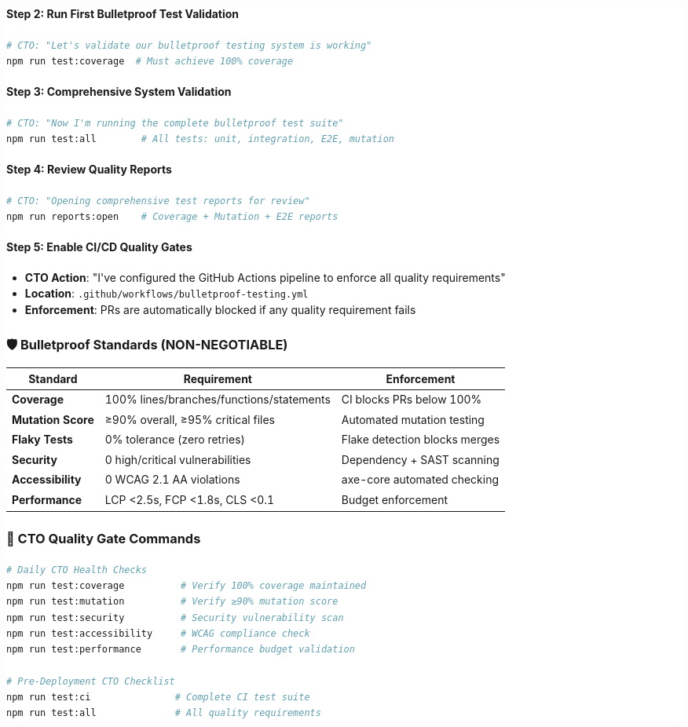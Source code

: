 #### **Step 2: Run First Bulletproof Test Validation**
```bash
# CTO: "Let's validate our bulletproof testing system is working"
npm run test:coverage  # Must achieve 100% coverage
```

#### **Step 3: Comprehensive System Validation**
```bash
# CTO: "Now I'm running the complete bulletproof test suite"
npm run test:all        # All tests: unit, integration, E2E, mutation
```

#### **Step 4: Review Quality Reports**
```bash
# CTO: "Opening comprehensive test reports for review"
npm run reports:open    # Coverage + Mutation + E2E reports
```

#### **Step 5: Enable CI/CD Quality Gates**
- **CTO Action**: "I've configured the GitHub Actions pipeline to enforce all quality requirements"
- **Location**: `.github/workflows/bulletproof-testing.yml`
- **Enforcement**: PRs are automatically blocked if any quality requirement fails

### 🛡️ Bulletproof Standards (NON-NEGOTIABLE)

| Standard | Requirement | Enforcement |
|----------|-------------|-------------|
| **Coverage** | 100% lines/branches/functions/statements | CI blocks PRs below 100% |
| **Mutation Score** | ≥90% overall, ≥95% critical files | Automated mutation testing |
| **Flaky Tests** | 0% tolerance (zero retries) | Flake detection blocks merges |
| **Security** | 0 high/critical vulnerabilities | Dependency + SAST scanning |
| **Accessibility** | 0 WCAG 2.1 AA violations | axe-core automated checking |
| **Performance** | LCP <2.5s, FCP <1.8s, CLS <0.1 | Budget enforcement |

### 🚨 CTO Quality Gate Commands

```bash
# Daily CTO Health Checks
npm run test:coverage          # Verify 100% coverage maintained
npm run test:mutation          # Verify ≥90% mutation score
npm run test:security          # Security vulnerability scan
npm run test:accessibility     # WCAG compliance check
npm run test:performance       # Performance budget validation

# Pre-Deployment CTO Checklist
npm run test:ci               # Complete CI test suite
npm run test:all              # All quality requirements
```
